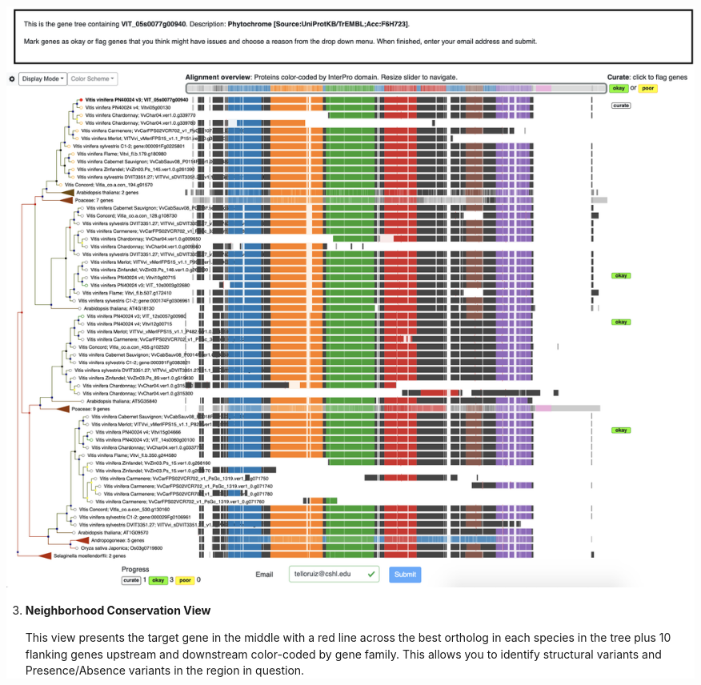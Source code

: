 ![gene tree tool](images/pangrape16.png "Gramene Gene Tree Tool")



3. **Neighborhood Conservation View**

    This view presents the target gene in the middle with a red line across the best ortholog in each species in the tree plus 10 flanking genes upstream and downstream color-coded by gene family. This allows you to identify structural variants and Presence/Absence variants in the region in question.


    